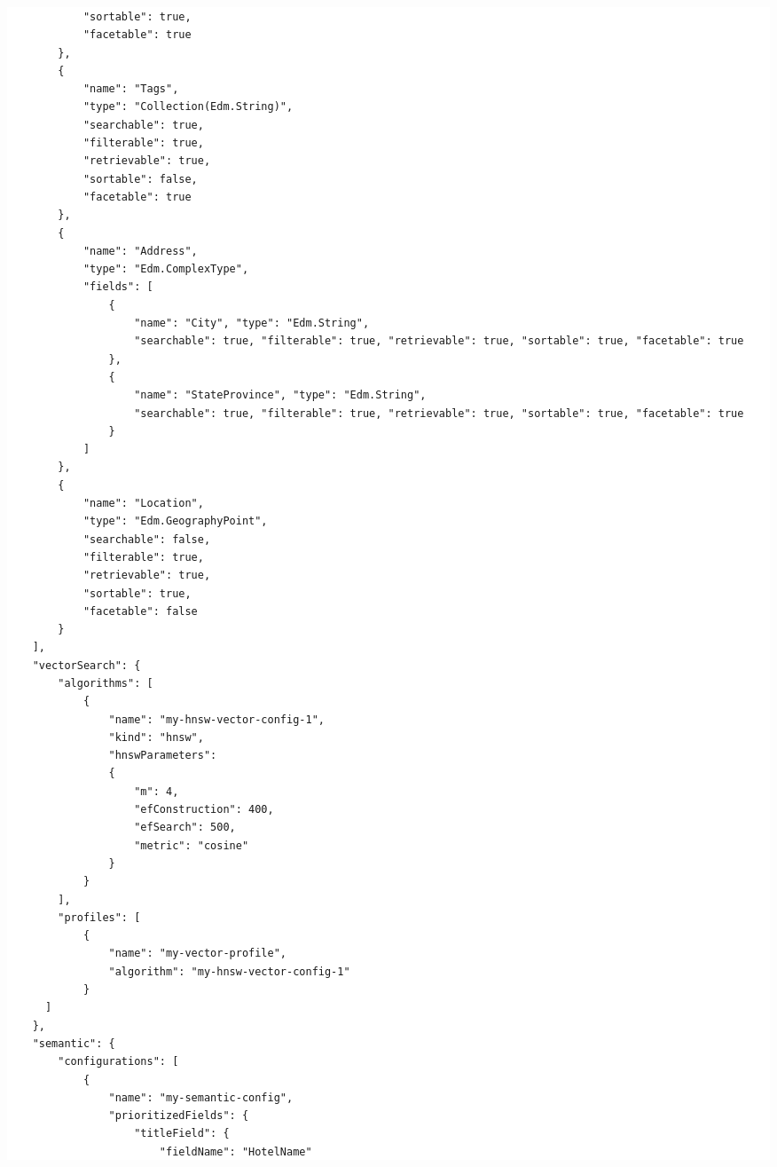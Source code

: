                 "sortable": true, 
                "facetable": true
            },
            {
                "name": "Tags",
                "type": "Collection(Edm.String)",
                "searchable": true,
                "filterable": true,
                "retrievable": true,
                "sortable": false,
                "facetable": true
            },
            {
                "name": "Address", 
                "type": "Edm.ComplexType",
                "fields": [
                    {
                        "name": "City", "type": "Edm.String",
                        "searchable": true, "filterable": true, "retrievable": true, "sortable": true, "facetable": true
                    },
                    {
                        "name": "StateProvince", "type": "Edm.String",
                        "searchable": true, "filterable": true, "retrievable": true, "sortable": true, "facetable": true
                    }
                ]
            },
            {
                "name": "Location",
                "type": "Edm.GeographyPoint",
                "searchable": false, 
                "filterable": true, 
                "retrievable": true, 
                "sortable": true, 
                "facetable": false
            }
        ],
        "vectorSearch": {
            "algorithms": [
                {
                    "name": "my-hnsw-vector-config-1",
                    "kind": "hnsw",
                    "hnswParameters": 
                    {
                        "m": 4,
                        "efConstruction": 400,
                        "efSearch": 500,
                        "metric": "cosine"
                    }
                }
            ],
            "profiles": [      
                {
                    "name": "my-vector-profile",
                    "algorithm": "my-hnsw-vector-config-1"
                }
          ]
        },
        "semantic": {
            "configurations": [
                {
                    "name": "my-semantic-config",
                    "prioritizedFields": {
                        "titleField": {
                            "fieldName": "HotelName"
